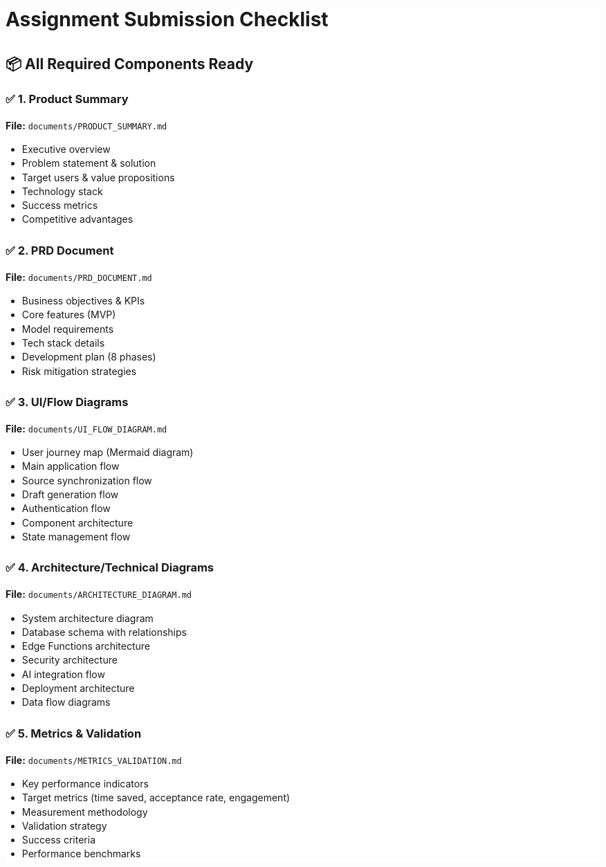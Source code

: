 # Assignment Submission Checklist

## 📦 All Required Components Ready

### ✅ 1. Product Summary
**File:** `documents/PRODUCT_SUMMARY.md`
- Executive overview
- Problem statement & solution
- Target users & value propositions
- Technology stack
- Success metrics
- Competitive advantages

### ✅ 2. PRD Document  
**File:** `documents/PRD_DOCUMENT.md`
- Business objectives & KPIs
- Core features (MVP)
- Model requirements
- Tech stack details
- Development plan (8 phases)
- Risk mitigation strategies

### ✅ 3. UI/Flow Diagrams
**File:** `documents/UI_FLOW_DIAGRAM.md`
- User journey map (Mermaid diagram)
- Main application flow
- Source synchronization flow
- Draft generation flow
- Authentication flow
- Component architecture
- State management flow

### ✅ 4. Architecture/Technical Diagrams
**File:** `documents/ARCHITECTURE_DIAGRAM.md`
- System architecture diagram
- Database schema with relationships
- Edge Functions architecture
- Security architecture
- AI integration flow
- Deployment architecture
- Data flow diagrams

### ✅ 5. Metrics & Validation
**File:** `documents/METRICS_VALIDATION.md`
- Key performance indicators
- Target metrics (time saved, acceptance rate, engagement)
- Measurement methodology
- Validation strategy
- Success criteria
- Performance benchmarks
